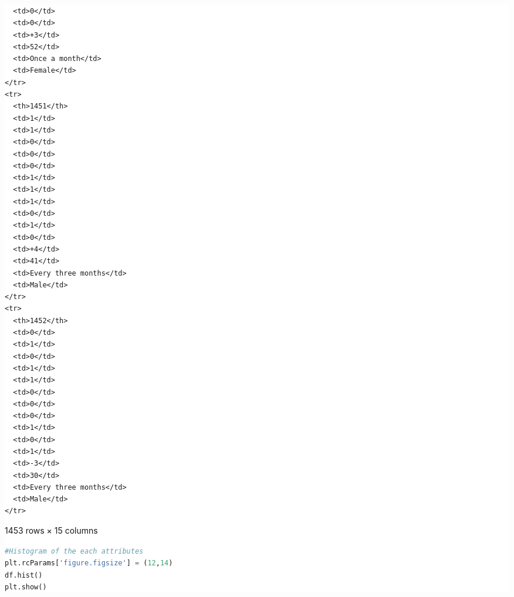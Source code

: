       <td>0</td>
      <td>0</td>
      <td>+3</td>
      <td>52</td>
      <td>Once a month</td>
      <td>Female</td>
    </tr>
    <tr>
      <th>1451</th>
      <td>1</td>
      <td>1</td>
      <td>0</td>
      <td>0</td>
      <td>0</td>
      <td>1</td>
      <td>1</td>
      <td>1</td>
      <td>0</td>
      <td>1</td>
      <td>0</td>
      <td>+4</td>
      <td>41</td>
      <td>Every three months</td>
      <td>Male</td>
    </tr>
    <tr>
      <th>1452</th>
      <td>0</td>
      <td>1</td>
      <td>0</td>
      <td>1</td>
      <td>1</td>
      <td>0</td>
      <td>0</td>
      <td>0</td>
      <td>1</td>
      <td>0</td>
      <td>1</td>
      <td>-3</td>
      <td>30</td>
      <td>Every three months</td>
      <td>Male</td>
    </tr>
  </tbody>
</table>
<p>1453 rows × 15 columns</p>
</div>




```python
#Histogram of the each attributes
plt.rcParams['figure.figsize'] = (12,14)
df.hist()
plt.show()
```
